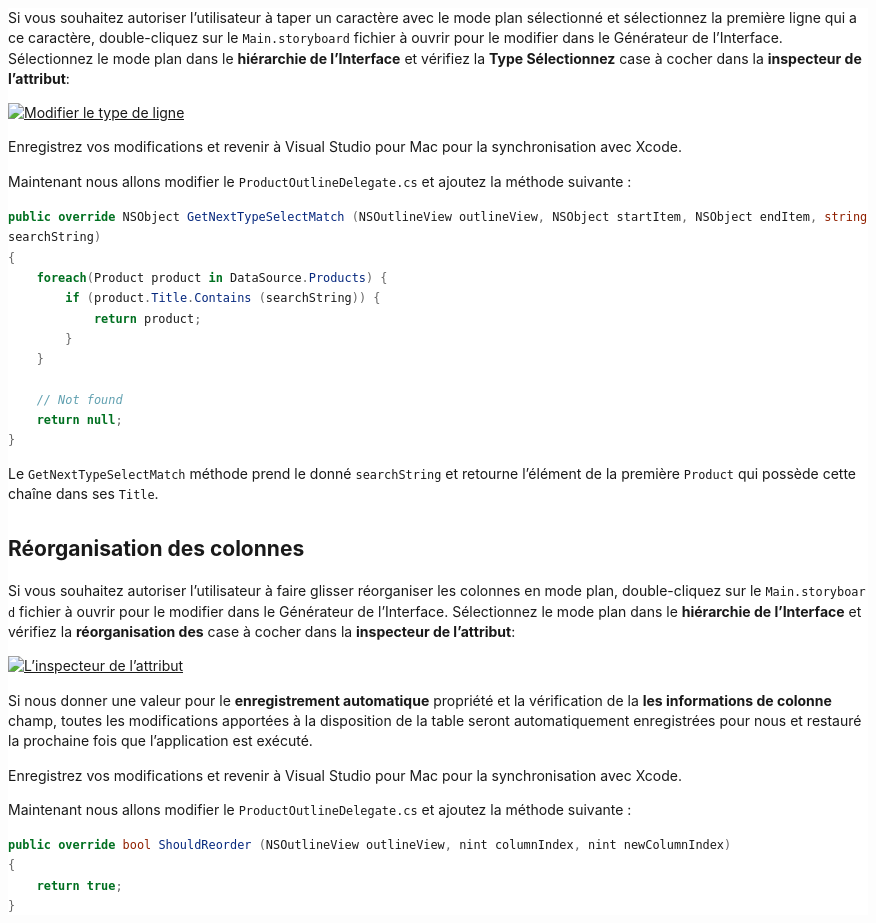 Si vous souhaitez autoriser l’utilisateur à taper un caractère avec le mode plan sélectionné et sélectionnez la première ligne qui a ce caractère, double-cliquez sur le `Main.storyboard` fichier à ouvrir pour le modifier dans le Générateur de l’Interface. Sélectionnez le mode plan dans le **hiérarchie de l’Interface** et vérifiez la **Type Sélectionnez** case à cocher dans la **inspecteur de l’attribut**:

[![](outline-view-images/type01.png "Modifier le type de ligne")](outline-view-images/type01.png#lightbox)

Enregistrez vos modifications et revenir à Visual Studio pour Mac pour la synchronisation avec Xcode.

Maintenant nous allons modifier le `ProductOutlineDelegate.cs` et ajoutez la méthode suivante :

```csharp
public override NSObject GetNextTypeSelectMatch (NSOutlineView outlineView, NSObject startItem, NSObject endItem, string searchString)
{
    foreach(Product product in DataSource.Products) {
        if (product.Title.Contains (searchString)) {
            return product;
        }
    }

    // Not found
    return null;
}
```

Le `GetNextTypeSelectMatch` méthode prend le donné `searchString` et retourne l’élément de la première `Product` qui possède cette chaîne dans ses `Title`.

<a name="Reordering_Columns" />

## <a name="reordering-columns"></a>Réorganisation des colonnes

Si vous souhaitez autoriser l’utilisateur à faire glisser réorganiser les colonnes en mode plan, double-cliquez sur le `Main.storyboard` fichier à ouvrir pour le modifier dans le Générateur de l’Interface. Sélectionnez le mode plan dans le **hiérarchie de l’Interface** et vérifiez la **réorganisation des** case à cocher dans la **inspecteur de l’attribut**:

[![](outline-view-images/reorder01.png "L’inspecteur de l’attribut")](outline-view-images/reorder01.png#lightbox)

Si nous donner une valeur pour le **enregistrement automatique** propriété et la vérification de la **les informations de colonne** champ, toutes les modifications apportées à la disposition de la table seront automatiquement enregistrées pour nous et restauré la prochaine fois que l’application est exécuté.

Enregistrez vos modifications et revenir à Visual Studio pour Mac pour la synchronisation avec Xcode.

Maintenant nous allons modifier le `ProductOutlineDelegate.cs` et ajoutez la méthode suivante :

```csharp
public override bool ShouldReorder (NSOutlineView outlineView, nint columnIndex, nint newColumnIndex)
{
    return true;
}
```
